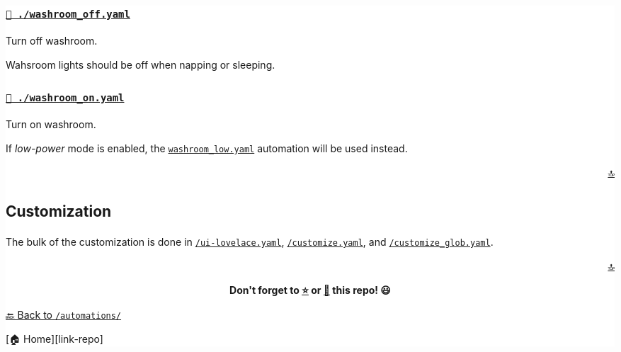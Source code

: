 ### [`🚿️ ./washroom_off.yaml`](washroom_off.yaml)

Turn off washroom.

Wahsroom lights should be off when napping or sleeping.

### [`🚿️ ./washroom_on.yaml`](washroom_on.yaml)

Turn on washroom.

If _low-power_ mode is enabled, the [`washroom_low.yaml`](washroom_low.yaml) automation will be used instead.

<p align="right"><a href="#top" title="Back to top">🔝</a></p>

## Customization

The bulk of the customization is done in [`/ui-lovelace.yaml`](../../ui-lovelace.yaml), [`/customize.yaml`](../../customize.yaml), and [`/customize_glob.yaml`](../../customize_glob.yaml).


<p align="right"><a href="#top" title="Back to top">🔝</a></p>

<p align="center"><strong>Don't forget to <a href="#" title="star">⭐️</a> or <a href="#" title="fork">🔱</a> this repo! 😃</strong></p>

[🔙 Back to `/automations/`](../)

[🏠 Home][link-repo]
